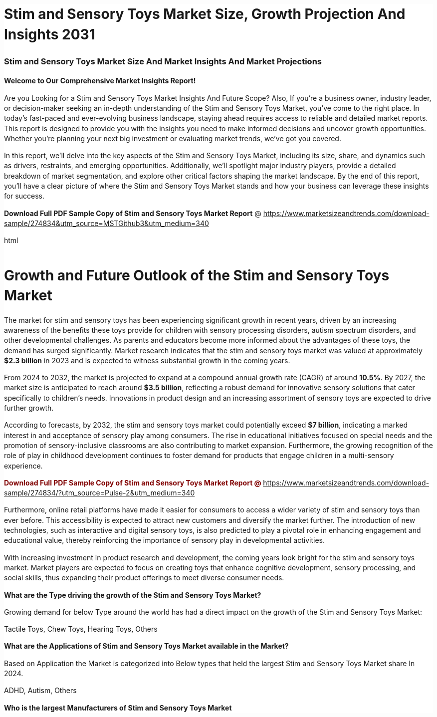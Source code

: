 <H1> Stim and Sensory Toys Market Size, Growth Projection And Insights 2031</H1><div class="" data-test-id=""><h3><span class="">Stim and Sensory Toys Market Size And Market Insights And Market Projections</span></h3></div><div class="" data-test-id=""><p><strong>Welcome to Our Comprehensive Market Insights Report!</strong></p><p>Are you Looking for a Stim and Sensory Toys Market Insights And Future Scope? Also, If you&rsquo;re a business owner, industry leader, or decision-maker seeking an in-depth understanding of the Stim and Sensory Toys Market, you&rsquo;ve come to the right place. In today&rsquo;s fast-paced and ever-evolving business landscape, staying ahead requires access to reliable and detailed market reports. This report is designed to provide you with the insights you need to make informed decisions and uncover growth opportunities. Whether you&rsquo;re planning your next big investment or evaluating market trends, we&rsquo;ve got you covered.</p><p>In this report, we&rsquo;ll delve into the key aspects of the Stim and Sensory Toys Market, including its size, share, and dynamics such as drivers, restraints, and emerging opportunities. Additionally, we&rsquo;ll spotlight major industry players, provide a detailed breakdown of market segmentation, and explore other critical factors shaping the market landscape. By the end of this report, you&rsquo;ll have a clear picture of where the Stim and Sensory Toys Market stands and how your business can leverage these insights for success.</p><p><strong>Download Full PDF Sample Copy of Stim and Sensory Toys Market Report</strong> @ <a href="https://www.marketsizeandtrends.com/download-sample/274834&utm_source=MSTGithub3&utm_medium=340" target="_blank">https://www.marketsizeandtrends.com/download-sample/274834&utm_source=MSTGithub3&utm_medium=340</a></p></div><div class="" data-test-id=""><p><span class="">html<!DOCTYPE html><html lang="en"><head> <meta charset="UTF-8"> <meta name="viewport" content="width=device-width, initial-scale=1.0"> <title>Stim and Sensory Toys Market Growth and Future Outlook</title></head><body> <h1>Growth and Future Outlook of the Stim and Sensory Toys Market</h1> <p>The market for stim and sensory toys has been experiencing significant growth in recent years, driven by an increasing awareness of the benefits these toys provide for children with sensory processing disorders, autism spectrum disorders, and other developmental challenges. As parents and educators become more informed about the advantages of these toys, the demand has surged significantly. Market research indicates that the stim and sensory toys market was valued at approximately <strong>$2.3 billion</strong> in 2023 and is expected to witness substantial growth in the coming years.</p> <p>From 2024 to 2032, the market is projected to expand at a compound annual growth rate (CAGR) of around <strong>10.5%</strong>. By 2027, the market size is anticipated to reach around <strong>$3.5 billion</strong>, reflecting a robust demand for innovative sensory solutions that cater specifically to children’s needs. Innovations in product design and an increasing assortment of sensory toys are expected to drive further growth.</p> <p>According to forecasts, by 2032, the stim and sensory toys market could potentially exceed <strong>$7 billion</strong>, indicating a marked interest in and acceptance of sensory play among consumers. The rise in educational initiatives focused on special needs and the promotion of sensory-inclusive classrooms are also contributing to market expansion. Furthermore, the growing recognition of the role of play in childhood development continues to foster demand for products that engage children in a multi-sensory experience.</p> <p><strong><span style="color: #800000;">Download Full PDF Sample Copy of Stim and Sensory Toys Market Report @</span>&nbsp;</strong><a href="https://www.marketsizeandtrends.com/download-sample/274834/?utm_source=Pulse-2&amp;utm_medium=340">https://www.marketsizeandtrends.com/download-sample/274834/?utm_source=Pulse-2&amp;utm_medium=340</a></p> <p>Furthermore, online retail platforms have made it easier for consumers to access a wider variety of stim and sensory toys than ever before. This accessibility is expected to attract new customers and diversify the market further. The introduction of new technologies, such as interactive and digital sensory toys, is also predicted to play a pivotal role in enhancing engagement and educational value, thereby reinforcing the importance of sensory play in developmental activities.</p> <p>With increasing investment in product research and development, the coming years look bright for the stim and sensory toys market. Market players are expected to focus on creating toys that enhance cognitive development, sensory processing, and social skills, thus expanding their product offerings to meet diverse consumer needs.</p></body></html></span></p><p><strong><span class="">What are the&nbsp;Type driving the growth of the Stim and Sensory Toys Market?</span></strong></p></div><div class="" data-test-id=""><p><span class="">Growing demand for below Type around the world has had a direct impact on the growth of the Stim and Sensory Toys Market:</span></p></div><div class="" data-test-id=""><p>Tactile Toys, Chew Toys, Hearing Toys, Others</p><p><span class=""><strong>What are the&nbsp;Applications&nbsp;of Stim and Sensory Toys Market available in the Market?</strong></span></p></div><div class="" data-test-id=""><p><span class="">Based on Application the Market is categorized into Below types that held the largest Stim and Sensory Toys Market share In 2024.</span></p></div><div class="" data-test-id=""><p><span class="">ADHD, Autism, Others</span></p><p><span class=""><strong>Who is the largest Manufacturers of Stim and Sensory Toys Market